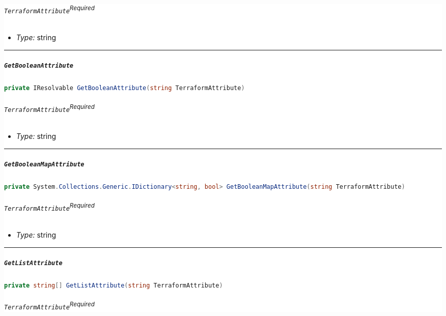 ###### `TerraformAttribute`<sup>Required</sup> <a name="TerraformAttribute" id="@cdktf/provider-okta.appOauthPostLogoutRedirectUri.AppOauthPostLogoutRedirectUri.getAnyMapAttribute.parameter.terraformAttribute"></a>

- *Type:* string

---

##### `GetBooleanAttribute` <a name="GetBooleanAttribute" id="@cdktf/provider-okta.appOauthPostLogoutRedirectUri.AppOauthPostLogoutRedirectUri.getBooleanAttribute"></a>

```csharp
private IResolvable GetBooleanAttribute(string TerraformAttribute)
```

###### `TerraformAttribute`<sup>Required</sup> <a name="TerraformAttribute" id="@cdktf/provider-okta.appOauthPostLogoutRedirectUri.AppOauthPostLogoutRedirectUri.getBooleanAttribute.parameter.terraformAttribute"></a>

- *Type:* string

---

##### `GetBooleanMapAttribute` <a name="GetBooleanMapAttribute" id="@cdktf/provider-okta.appOauthPostLogoutRedirectUri.AppOauthPostLogoutRedirectUri.getBooleanMapAttribute"></a>

```csharp
private System.Collections.Generic.IDictionary<string, bool> GetBooleanMapAttribute(string TerraformAttribute)
```

###### `TerraformAttribute`<sup>Required</sup> <a name="TerraformAttribute" id="@cdktf/provider-okta.appOauthPostLogoutRedirectUri.AppOauthPostLogoutRedirectUri.getBooleanMapAttribute.parameter.terraformAttribute"></a>

- *Type:* string

---

##### `GetListAttribute` <a name="GetListAttribute" id="@cdktf/provider-okta.appOauthPostLogoutRedirectUri.AppOauthPostLogoutRedirectUri.getListAttribute"></a>

```csharp
private string[] GetListAttribute(string TerraformAttribute)
```

###### `TerraformAttribute`<sup>Required</sup> <a name="TerraformAttribute" id="@cdktf/provider-okta.appOauthPostLogoutRedirectUri.AppOauthPostLogoutRedirectUri.getListAttribute.parameter.terraformAttribute"></a>
